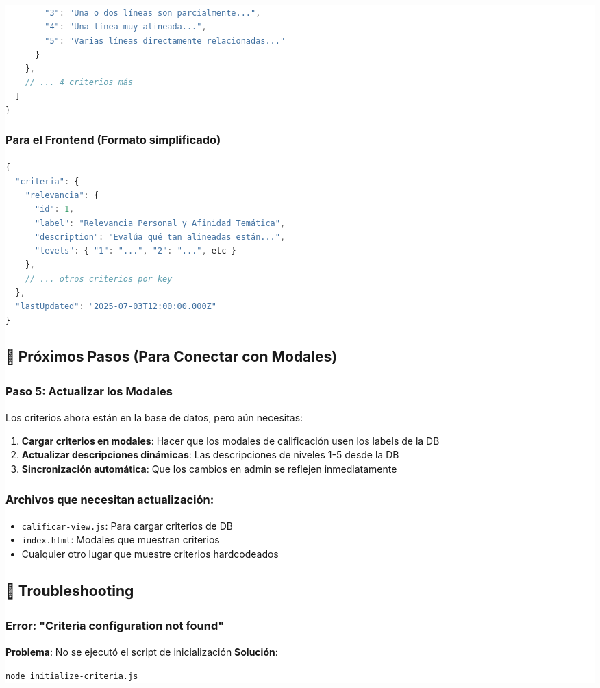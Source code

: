 ```javascript
        "3": "Una o dos líneas son parcialmente...",
        "4": "Una línea muy alineada...",
        "5": "Varias líneas directamente relacionadas..."
      }
    },
    // ... 4 criterios más
  ]
}
```

### Para el Frontend (Formato simplificado)

```javascript
{
  "criteria": {
    "relevancia": {
      "id": 1,
      "label": "Relevancia Personal y Afinidad Temática",
      "description": "Evalúa qué tan alineadas están...",
      "levels": { "1": "...", "2": "...", etc }
    },
    // ... otros criterios por key
  },
  "lastUpdated": "2025-07-03T12:00:00.000Z"
}
```

## 🔧 Próximos Pasos (Para Conectar con Modales)

### Paso 5: Actualizar los Modales

Los criterios ahora están en la base de datos, pero aún necesitas:

1. **Cargar criterios en modales**: Hacer que los modales de calificación usen los labels de la DB
2. **Actualizar descripciones dinámicas**: Las descripciones de niveles 1-5 desde la DB
3. **Sincronización automática**: Que los cambios en admin se reflejen inmediatamente

### Archivos que necesitan actualización:

- `calificar-view.js`: Para cargar criterios de DB
- `index.html`: Modales que muestran criterios
- Cualquier otro lugar que muestre criterios hardcodeados

## 🐛 Troubleshooting

### Error: "Criteria configuration not found"

**Problema**: No se ejecutó el script de inicialización
**Solución**: 
```bash
node initialize-criteria.js
```
